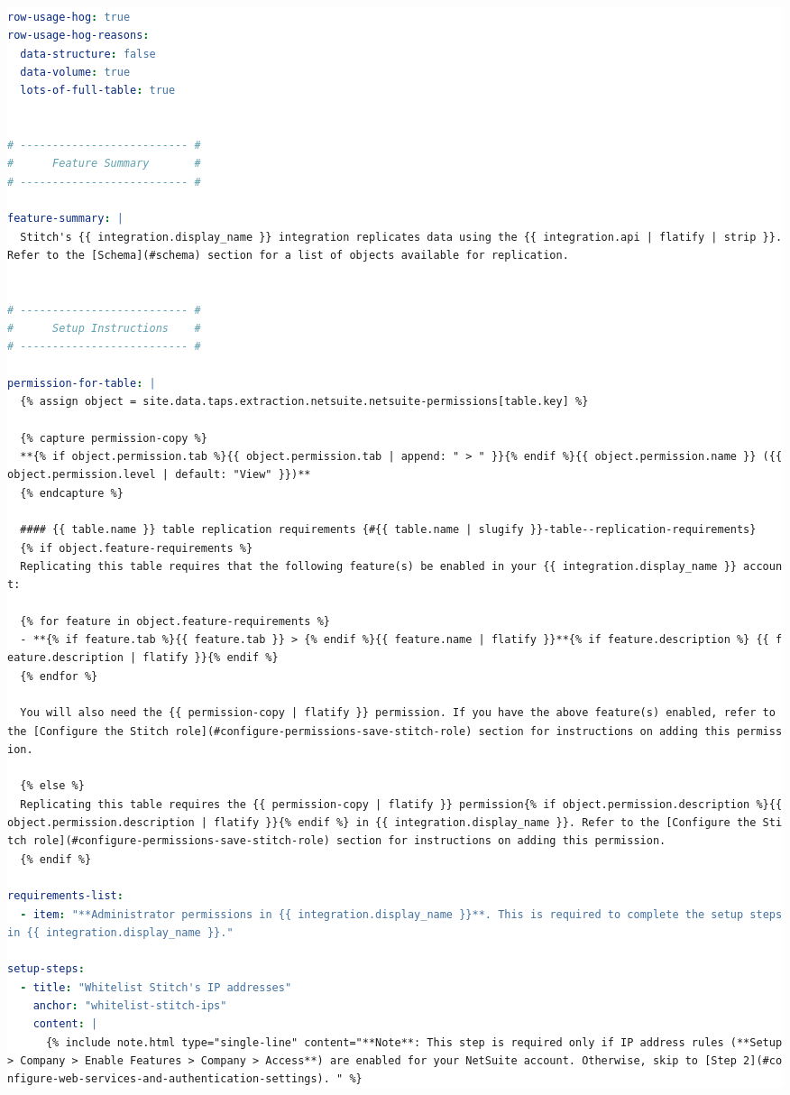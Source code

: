 ```yaml
row-usage-hog: true
row-usage-hog-reasons:
  data-structure: false
  data-volume: true
  lots-of-full-table: true


# -------------------------- #
#      Feature Summary       #
# -------------------------- #

feature-summary: |
  Stitch's {{ integration.display_name }} integration replicates data using the {{ integration.api | flatify | strip }}. Refer to the [Schema](#schema) section for a list of objects available for replication.


# -------------------------- #
#      Setup Instructions    #
# -------------------------- #

permission-for-table: |
  {% assign object = site.data.taps.extraction.netsuite.netsuite-permissions[table.key] %}

  {% capture permission-copy %}
  **{% if object.permission.tab %}{{ object.permission.tab | append: " > " }}{% endif %}{{ object.permission.name }} ({{ object.permission.level | default: "View" }})**
  {% endcapture %}

  #### {{ table.name }} table replication requirements {#{{ table.name | slugify }}-table--replication-requirements}
  {% if object.feature-requirements %}
  Replicating this table requires that the following feature(s) be enabled in your {{ integration.display_name }} account:

  {% for feature in object.feature-requirements %}
  - **{% if feature.tab %}{{ feature.tab }} > {% endif %}{{ feature.name | flatify }}**{% if feature.description %} {{ feature.description | flatify }}{% endif %}
  {% endfor %}

  You will also need the {{ permission-copy | flatify }} permission. If you have the above feature(s) enabled, refer to the [Configure the Stitch role](#configure-permissions-save-stitch-role) section for instructions on adding this permission.

  {% else %}
  Replicating this table requires the {{ permission-copy | flatify }} permission{% if object.permission.description %}{{ object.permission.description | flatify }}{% endif %} in {{ integration.display_name }}. Refer to the [Configure the Stitch role](#configure-permissions-save-stitch-role) section for instructions on adding this permission.
  {% endif %}

requirements-list:
  - item: "**Administrator permissions in {{ integration.display_name }}**. This is required to complete the setup steps in {{ integration.display_name }}."

setup-steps:
  - title: "Whitelist Stitch's IP addresses"
    anchor: "whitelist-stitch-ips"
    content: |
      {% include note.html type="single-line" content="**Note**: This step is required only if IP address rules (**Setup > Company > Enable Features > Company > Access**) are enabled for your NetSuite account. Otherwise, skip to [Step 2](#configure-web-services-and-authentication-settings). " %}

```